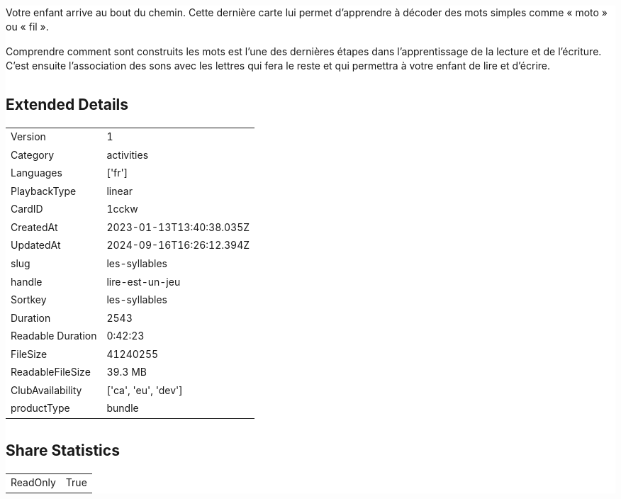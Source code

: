 Votre enfant arrive au bout du chemin. Cette dernière carte lui permet d’apprendre à décoder des mots simples comme « moto » ou « fil ».

Comprendre comment sont construits les mots est l’une des dernières étapes dans l’apprentissage de la lecture et de l’écriture. C’est ensuite l’association des sons avec les lettres qui fera le reste et qui permettra à votre enfant de lire et d’écrire. 




## Extended Details

|  |  |
| - | - |
| Version | 1 |
| Category | activities |
| Languages | ['fr'] |
| PlaybackType | linear |
| CardID | 1cckw |
| CreatedAt | 2023-01-13T13:40:38.035Z |
| UpdatedAt | 2024-09-16T16:26:12.394Z |
| slug | les-syllables |
| handle | lire-est-un-jeu |
| Sortkey | les-syllables |
| Duration | 2543 |
| Readable Duration | 0:42:23 |
| FileSize | 41240255 |
| ReadableFileSize | 39.3 MB |
| ClubAvailability | ['ca', 'eu', 'dev'] |
| productType | bundle |


## Share Statistics

|  |  |
| - | - |
| ReadOnly | True |

